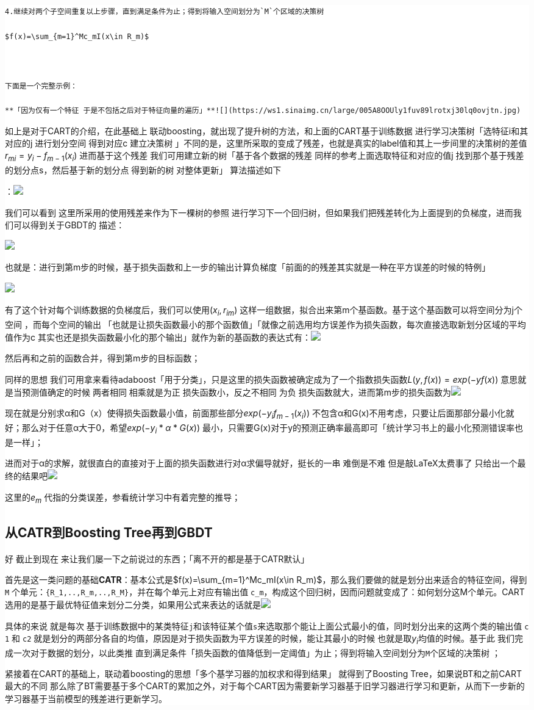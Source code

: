 
    4.继续对两个子空间重复以上步骤，直到满足条件为止；得到将输入空间划分为`M`个区域的决策树  

    $f(x)=\sum_{m=1}^Mc_mI(x\in R_m)$

    

    下面是一个完整示例：

    **「因为仅有一个特征 于是不包括之后对于特征向量的遍历」**![](https://ws1.sinaimg.cn/large/005A8OOUly1fuv89lrotxj30lq0ovjtn.jpg)

如上是对于CART的介绍，在此基础上 联动boosting，就出现了提升树的方法，和上面的CART基于训练数据 进行学习决策树「选特征i和其对应的j 进行划分空间 得到对应c 建立决策树 」不同的是，这里所采取的变成了残差，也就是真实的label值和其上一步间里的决策树的差值$r_{mi}=y_i-f_{m-1}(x_i)$ 进而基于这个残差 我们可用建立新的树「基于各个数据的残差 同样的参考上面选取特征和对应的值j 找到那个基于残差的划分点s，然后基于新的划分点 得到新的树 对整体更新」 算法描述如下

：![](https://upload-images.jianshu.io/upload_images/967544-4e70966cd8a4cdf9.png?imageMogr2/auto-orient/strip%7CimageView2/2/w/426/format/webp)

我们可以看到 这里所采用的使用残差来作为下一棵树的参照 进行学习下一个回归树，但如果我们把残差转化为上面提到的负梯度，进而我们可以得到关于GBDT的 描述：

![](https://upload-images.jianshu.io/upload_images/967544-37a15b71dc6f6ca3.png?imageMogr2/auto-orient/strip%7CimageView2/2/w/657/format/webp)

也就是：进行到第m步的时候，基于损失函数和上一步的输出计算负梯度「前面的的残差其实就是一种在平方误差的时候的特例」

![](https://ws1.sinaimg.cn/large/005A8OOUly1fvlrc03hm6j30l404bt9b.jpg)

有了这个针对每个训练数据的负梯度后，我们可以使用$(x_i,r_{im})$ 这样一组数据，拟合出来第m个基函数。基于这个基函数可以将空间分为j个空间 ，而每个空间的输出 「也就是让损失函数最小的那个函数值」「就像之前选用均方误差作为损失函数，每次直接选取新划分区域的平均值作为c 其实也还是损失函数最小化的那个输出」就作为新的基函数的表达式有：![](https://ws1.sinaimg.cn/large/005A8OOUly1fvlscgwwefj30de052dg0.jpg)

然后再和之前的函数合并，得到第m步的目标函数；

同样的思想 我们可用拿来看待adaboost「用于分类」，只是这里的损失函数被确定成为了一个指数损失函数$L(y,f(x))=exp(-yf(x))$ 意思就是当预测值确定的时候 两者相同 相乘就是为正 损失函数小，反之不相同 为负 损失函数就大，进而第m步的损失函数为![](https://ws1.sinaimg.cn/large/005A8OOUly1fvlsptk5zaj30nx05cgmb.jpg)

现在就是分别求α和G（x）使得损失函数最小值，前面那些部分$exp(-y_if_{m-1}(x_i))$ 不包含α和G(x)不用考虑，只要让后面那部分最小化就好；那么对于任意α大于0，希望$exp(-y_i*\alpha*G(x))$ 最小，只需要G(x)对于y的预测正确率最高即可「统计学习书上的最小化预测错误率也是一样」；

进而对于α的求解，就很直白的直接对于上面的损失函数进行对α求偏导就好，挺长的一串 难倒是不难 但是敲LaTeX太费事了 只给出一个最终的结果吧![](https://ws1.sinaimg.cn/large/005A8OOUly1fvlta2pkuoj30ai03m0sq.jpg)

这里的$e_m$ 代指的分类误差，参看统计学习中有着完整的推导；

## 从CATR到Boosting Tree再到GBDT

好 截止到现在 来让我们屡一下之前说过的东西；「离不开的都是基于CATR默认」

首先是这一类问题的基础**CATR**：基本公式是$f(x)=\sum_{m=1}^Mc_mI(x\in R_m)$，那么我们要做的就是划分出来适合的特征空间，得到`M` 个单元：`{R_1,..,R_m,..,R_M}`，并在每个单元上对应有输出值 `c_m`，构成这个回归树，因而问题就变成了：如何划分这M个单元。CART选用的是基于最优特征值来划分二分类，如果用公式来表达的话就是![](https://ws1.sinaimg.cn/large/005A8OOUly1fuv83qkw9wj30gh02r0st.jpg)

具体的来说 就是每次 基于训练数据中的某类特征`j`和该特征某个值`s`来选取那个能让上面公式最小的值，同时划分出来的这两个类的输出值 `c1` 和 `c2` 就是划分的两部分各自的均值，原因是对于损失函数为平方误差的时候，能让其最小的时候 也就是取$y_i$均值的时候。基于此 我们完成一次对于数据的划分，以此类推 直到满足条件「损失函数的值降低到一定阈值」为止；得到将输入空间划分为`M`个区域的决策树  ；

紧接着在CART的基础上，联动着boosting的思想「多个基学习器的加权求和得到结果」 就得到了Boosting Tree，如果说BT和之前CART最大的不同 那么除了BT需要基于多个CART的累加之外，对于每个CART因为需要新学习器基于旧学习器进行学习和更新，从而下一步新的学习器基于当前模型的残差进行更新学习。
